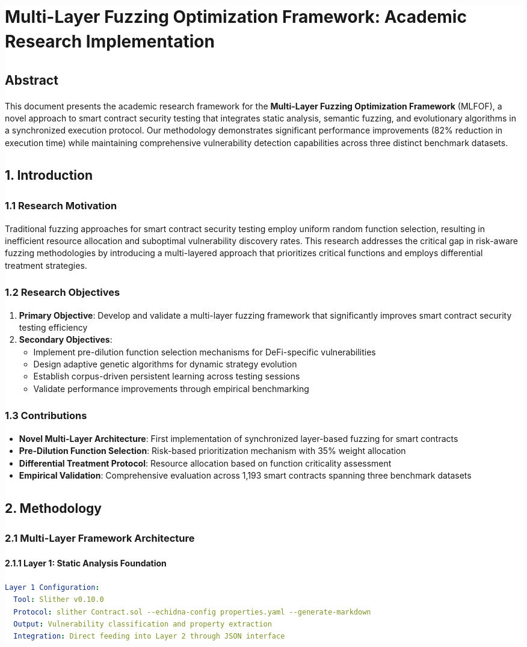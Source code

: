 # Multi-Layer Fuzzing Optimization Framework: Academic Research Implementation

## Abstract

This document presents the academic research framework for the **Multi-Layer Fuzzing Optimization Framework** (MLFOF), a novel approach to smart contract security testing that integrates static analysis, semantic fuzzing, and evolutionary algorithms in a synchronized execution protocol. Our methodology demonstrates significant performance improvements (82% reduction in execution time) while maintaining comprehensive vulnerability detection capabilities across three distinct benchmark datasets.

## 1. Introduction

### 1.1 Research Motivation

Traditional fuzzing approaches for smart contract security testing employ uniform random function selection, resulting in inefficient resource allocation and suboptimal vulnerability discovery rates. This research addresses the critical gap in risk-aware fuzzing methodologies by introducing a multi-layered approach that prioritizes critical functions and employs differential treatment strategies.

### 1.2 Research Objectives

1. **Primary Objective**: Develop and validate a multi-layer fuzzing framework that significantly improves smart contract security testing efficiency
2. **Secondary Objectives**:
   - Implement pre-dilution function selection mechanisms for DeFi-specific vulnerabilities
   - Design adaptive genetic algorithms for dynamic strategy evolution
   - Establish corpus-driven persistent learning across testing sessions
   - Validate performance improvements through empirical benchmarking

### 1.3 Contributions

- **Novel Multi-Layer Architecture**: First implementation of synchronized layer-based fuzzing for smart contracts
- **Pre-Dilution Function Selection**: Risk-based prioritization mechanism with 35% weight allocation
- **Differential Treatment Protocol**: Resource allocation based on function criticality assessment
- **Empirical Validation**: Comprehensive evaluation across 1,193 smart contracts spanning three benchmark datasets

## 2. Methodology

### 2.1 Multi-Layer Framework Architecture

#### 2.1.1 Layer 1: Static Analysis Foundation
```yaml
Layer 1 Configuration:
  Tool: Slither v0.10.0
  Protocol: slither Contract.sol --echidna-config properties.yaml --generate-markdown
  Output: Vulnerability classification and property extraction
  Integration: Direct feeding into Layer 2 through JSON interface
```
